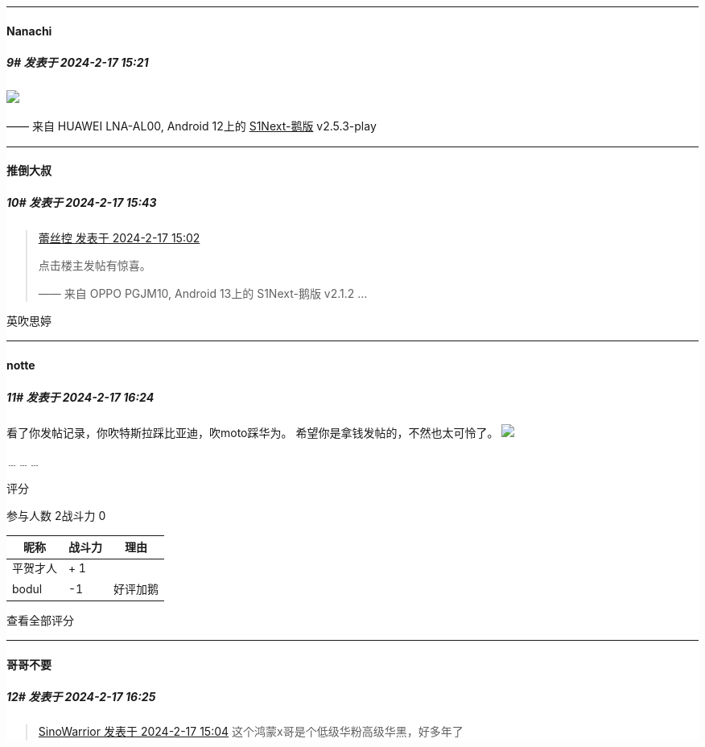 *****

####  Nanachi  
##### 9#       发表于 2024-2-17 15:21

<img src="https://prayhand13013.top/202402/1708154470006.jpg" referrerpolicy="no-referrer">

—— 来自 HUAWEI LNA-AL00, Android 12上的 [S1Next-鹅版](https://github.com/ykrank/S1-Next/releases) v2.5.3-play

*****

####  推倒大叔  
##### 10#       发表于 2024-2-17 15:43

<blockquote><a href="httphttps://bbs.saraba1st.com/2b/forum.php?mod=redirect&amp;goto=findpost&amp;pid=63980184&amp;ptid=2172086" target="_blank">蕾丝控 发表于 2024-2-17 15:02</a>

点击楼主发帖有惊喜。

—— 来自 OPPO PGJM10, Android 13上的 S1Next-鹅版 v2.1.2 ...</blockquote>
英吹思婷

*****

####  notte  
##### 11#       发表于 2024-2-17 16:24

看了你发帖记录，你吹特斯拉踩比亚迪，吹moto踩华为。
希望你是拿钱发帖的，不然也太可怜了。
<img src="https://static.saraba1st.com/image/smiley/face2017/001.png" referrerpolicy="no-referrer">

﹍﹍﹍

评分

 参与人数 2战斗力 0

|昵称|战斗力|理由|
|----|---|---|
| 平贺才人| + 1||
| bodul|-1|好评加鹅|

查看全部评分

*****

####  哥哥不要  
##### 12#       发表于 2024-2-17 16:25

<blockquote><a href="httphttps://bbs.saraba1st.com/2b/forum.php?mod=redirect&amp;goto=findpost&amp;pid=63980188&amp;ptid=2172086" target="_blank">SinoWarrior 发表于 2024-2-17 15:04</a>
这个鸿蒙x哥是个低级华粉高级华黑，好多年了
